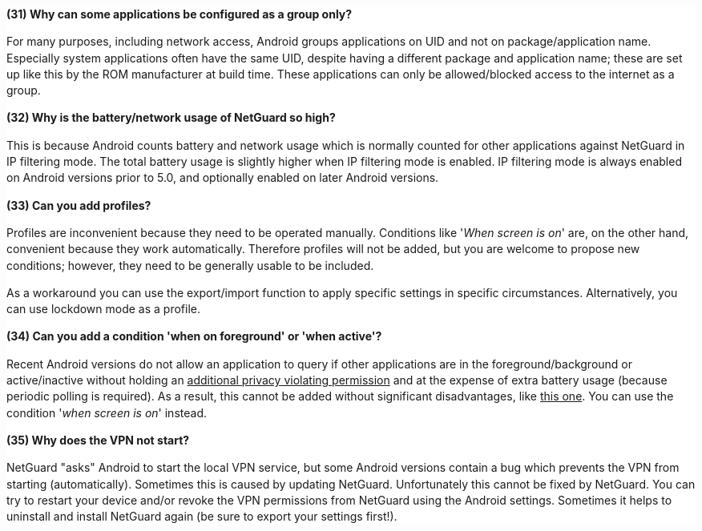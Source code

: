 <a name="FAQ31"></a>
**(31) Why can some applications be configured as a group only?**

For many purposes, including network access, Android groups applications on UID and not on package/application name.
Especially system applications often have the same UID, despite having a different package and application name; these are set up like this by the ROM manufacturer at build time.
These applications can only be allowed/blocked access to the internet as a group.

<a name="FAQ32"></a>
**(32) Why is the battery/network usage of NetGuard so high?**

This is because Android counts battery and network usage which is normally counted for other applications
against NetGuard in IP filtering mode. The total battery usage is slightly higher when IP filtering mode is enabled.
IP filtering mode is always enabled on Android versions prior to 5.0, and optionally enabled on later Android versions.

<a name="FAQ33"></a>
**(33) Can you add profiles?**

Profiles are inconvenient because they need to be operated manually.
Conditions like '*When screen is on*' are, on the other hand, convenient because they work automatically.
Therefore profiles will not be added, but you are welcome to propose new conditions;
however, they need to be generally usable to be included.

As a workaround you can use the export/import function to apply specific settings in specific circumstances.
Alternatively, you can use lockdown mode as a profile.

<a name="FAQ34"></a>
**(34) Can you add a condition 'when on foreground' or 'when active'?**

Recent Android versions do not allow an application to query if other applications are in the foreground/background or active/inactive
without holding an [additional privacy violating permission](https://developer.android.com/reference/android/Manifest.permission.html#PACKAGE_USAGE_STATS)
and at the expense of extra battery usage (because periodic polling is required).
As a result, this cannot be added without significant disadvantages, like [this one](http://www.xda-developers.com/working-as-intended-an-exploration-into-androids-accessibility-lag/).
You can use the condition '*when screen is on*' instead.

<a name="FAQ35"></a>
**(35) Why does the VPN not start?**

NetGuard "asks" Android to start the local VPN service,
but some Android versions contain a bug which prevents the VPN from starting (automatically).
Sometimes this is caused by updating NetGuard.
Unfortunately this cannot be fixed by NetGuard.
You can try to restart your device and/or revoke the VPN permissions from NetGuard using the Android settings.
Sometimes it helps to uninstall and install NetGuard again (be sure to export your settings first!).
